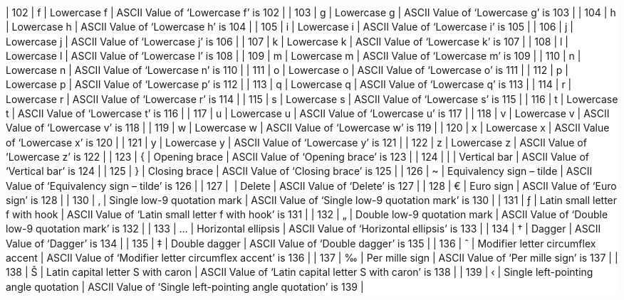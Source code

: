 |	102	|	f	|	Lowercase f	|	ASCII Value of ‘Lowercase f’ is 102	|
|	103	|	g	|	Lowercase g	|	ASCII Value of ‘Lowercase g’ is 103	|
|	104	|	h	|	Lowercase h	|	ASCII Value of ‘Lowercase h’ is 104	|
|	105	|	i	|	Lowercase i	|	ASCII Value of ‘Lowercase i’ is 105	|
|	106	|	j	|	Lowercase j	|	ASCII Value of ‘Lowercase j’ is 106	|
|	107	|	k	|	Lowercase k	|	ASCII Value of ‘Lowercase k’ is 107	|
|	108	|	l	|	Lowercase l	|	ASCII Value of ‘Lowercase l’ is 108	|
|	109	|	m	|	Lowercase m	|	ASCII Value of ‘Lowercase m’ is 109	|
|	110	|	n	|	Lowercase n	|	ASCII Value of ‘Lowercase n’ is 110	|
|	111	|	o	|	Lowercase o	|	ASCII Value of ‘Lowercase o’ is 111	|
|	112	|	p	|	Lowercase p	|	ASCII Value of ‘Lowercase p’ is 112	|
|	113	|	q	|	Lowercase q	|	ASCII Value of ‘Lowercase q’ is 113	|
|	114	|	r	|	Lowercase r	|	ASCII Value of ‘Lowercase r’ is 114	|
|	115	|	s	|	Lowercase s	|	ASCII Value of ‘Lowercase s’ is 115	|
|	116	|	t	|	Lowercase t	|	ASCII Value of ‘Lowercase t’ is 116	|
|	117	|	u	|	Lowercase u	|	ASCII Value of ‘Lowercase u’ is 117	|
|	118	|	v	|	Lowercase v	|	ASCII Value of ‘Lowercase v’ is 118	|
|	119	|	w	|	Lowercase w	|	ASCII Value of ‘Lowercase w’ is 119	|
|	120	|	x	|	Lowercase x	|	ASCII Value of ‘Lowercase x’ is 120	|
|	121	|	y	|	Lowercase y	|	ASCII Value of ‘Lowercase y’ is 121	|
|	122	|	z	|	Lowercase z	|	ASCII Value of ‘Lowercase z’ is 122	|
|	123	|	{	|	Opening brace	|	ASCII Value of ‘Opening brace’ is 123	|
|	124	|	|	|	Vertical bar	|	ASCII Value of ‘Vertical bar’ is 124	|
|	125	|	}	|	Closing brace	|	ASCII Value of ‘Closing brace’ is 125	|
|	126	|	~	|	Equivalency sign – tilde	|	ASCII Value of ‘Equivalency sign – tilde’ is 126	|
|	127	|		|	Delete	|	ASCII Value of ‘Delete’ is 127	|
|	128	|	€	|	Euro sign	|	ASCII Value of ‘Euro sign’ is 128	|
|	130	|	‚	|	Single low-9 quotation mark	|	ASCII Value of ‘Single low-9 quotation mark’ is 130	|
|	131	|	ƒ	|	Latin small letter f with hook	|	ASCII Value of ‘Latin small letter f with hook’ is 131	|
|	132	|	„	|	Double low-9 quotation mark	|	ASCII Value of ‘Double low-9 quotation mark’ is 132	|
|	133	|	…	|	Horizontal ellipsis	|	ASCII Value of ‘Horizontal ellipsis’ is 133	|
|	134	|	†	|	Dagger	|	ASCII Value of ‘Dagger’ is 134	|
|	135	|	‡	|	Double dagger	|	ASCII Value of ‘Double dagger’ is 135	|
|	136	|	ˆ	|	Modifier letter circumflex accent	|	ASCII Value of ‘Modifier letter circumflex accent’ is 136	|
|	137	|	‰	|	Per mille sign	|	ASCII Value of ‘Per mille sign’ is 137	|
|	138	|	Š	|	Latin capital letter S with caron	|	ASCII Value of ‘Latin capital letter S with caron’ is 138	|
|	139	|	‹	|	Single left-pointing angle quotation	|	ASCII Value of ‘Single left-pointing angle quotation’ is 139	|
